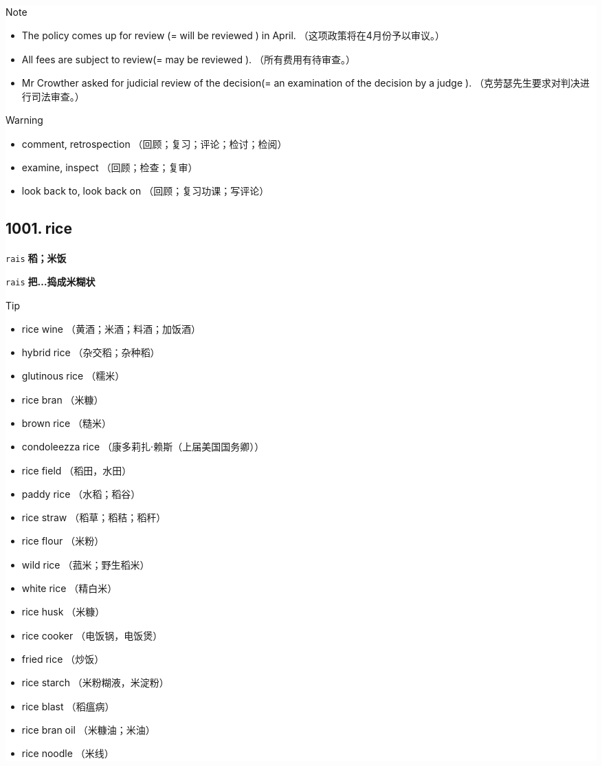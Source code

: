 > [!NOTE]
>
> - The policy comes up for review (= will be reviewed ) in April. （这项政策将在4月份予以审议。）
>
> - All fees are subject to review(= may be reviewed ). （所有费用有待审查。）
>
> - Mr Crowther asked for judicial review of the decision(= an examination of the decision by a judge ). （克劳瑟先生要求对判决进行司法审查。）
>

> [!WARNING]
>
> - comment, retrospection （回顾；复习；评论；检讨；检阅）
>
> - examine, inspect （回顾；检查；复审）
>
> - look back to, look back on （回顾；复习功课；写评论）
>

## 1001. rice

`rais`  **稻；米饭**

`rais`  **把…捣成米糊状**

> [!TIP]
>
> - rice wine （黄酒；米酒；料酒；加饭酒）
>
> - hybrid rice （杂交稻；杂种稻）
>
> - glutinous rice （糯米）
>
> - rice bran （米糠）
>
> - brown rice （糙米）
>
> - condoleezza rice （康多莉扎·赖斯（上届美国国务卿））
>
> - rice field （稻田，水田）
>
> - paddy rice （水稻；稻谷）
>
> - rice straw （稻草；稻秸；稻秆）
>
> - rice flour （米粉）
>
> - wild rice （菰米；野生稻米）
>
> - white rice （精白米）
>
> - rice husk （米糠）
>
> - rice cooker （电饭锅，电饭煲）
>
> - fried rice （炒饭）
>
> - rice starch （米粉糊液，米淀粉）
>
> - rice blast （稻瘟病）
>
> - rice bran oil （米糠油；米油）
>
> - rice noodle （米线）
>